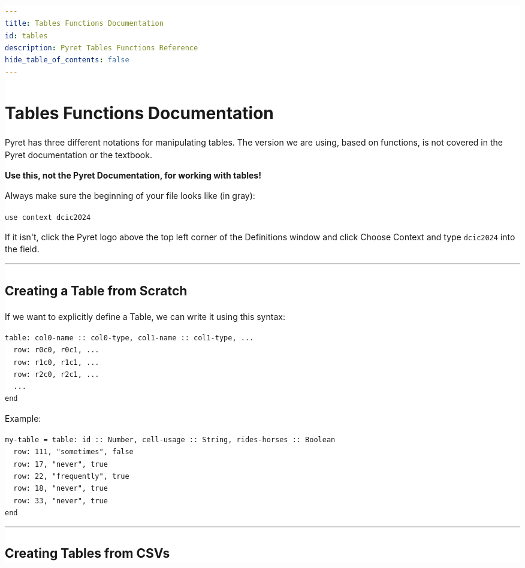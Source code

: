 ```yaml
---
title: Tables Functions Documentation
id: tables
description: Pyret Tables Functions Reference
hide_table_of_contents: false
---
```


# Tables Functions Documentation

Pyret has three different notations for manipulating tables. The version we are using, based on functions, is not covered in the Pyret documentation or the textbook.

**Use this, not the Pyret Documentation, for working with tables!**

Always make sure the beginning of your file looks like (in gray):

```pyret
use context dcic2024
```

If it isn't, click the Pyret logo above the top left corner of the Definitions window and click Choose Context and type `dcic2024` into the field.

______________________________________________________________________

## Creating a Table from Scratch

If we want to explicitly define a Table, we can write it using this syntax:

```pyret
table: col0-name :: col0-type, col1-name :: col1-type, ...
  row: r0c0, r0c1, ...
  row: r1c0, r1c1, ...
  row: r2c0, r2c1, ...
  ...
end
```

Example:

```pyret
my-table = table: id :: Number, cell-usage :: String, rides-horses :: Boolean
  row: 111, "sometimes", false
  row: 17, "never", true
  row: 22, "frequently", true 
  row: 18, "never", true
  row: 33, "never", true
end
```

______________________________________________________________________

## Creating Tables from CSVs

